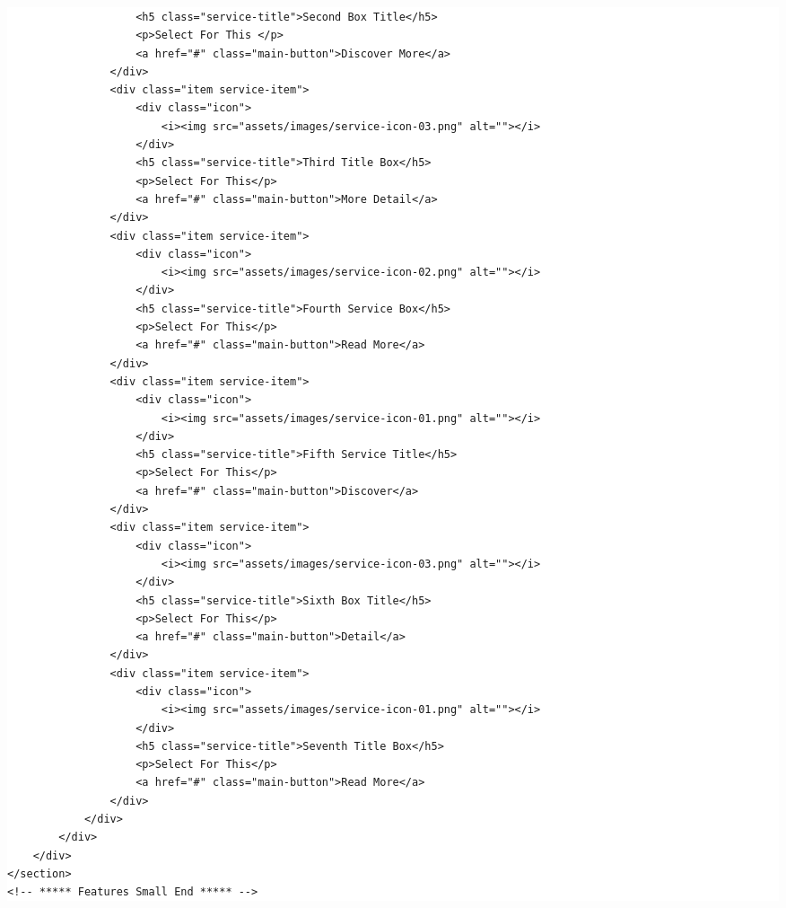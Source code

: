                         <h5 class="service-title">Second Box Title</h5>
                        <p>Select For This </p>
                        <a href="#" class="main-button">Discover More</a>
                    </div>
                    <div class="item service-item">
                        <div class="icon">
                            <i><img src="assets/images/service-icon-03.png" alt=""></i>
                        </div>
                        <h5 class="service-title">Third Title Box</h5>
                        <p>Select For This</p>
                        <a href="#" class="main-button">More Detail</a>
                    </div>
                    <div class="item service-item">
                        <div class="icon">
                            <i><img src="assets/images/service-icon-02.png" alt=""></i>
                        </div>
                        <h5 class="service-title">Fourth Service Box</h5>
                        <p>Select For This</p>
                        <a href="#" class="main-button">Read More</a>
                    </div>
                    <div class="item service-item">
                        <div class="icon">
                            <i><img src="assets/images/service-icon-01.png" alt=""></i>
                        </div>
                        <h5 class="service-title">Fifth Service Title</h5>
                        <p>Select For This</p>
                        <a href="#" class="main-button">Discover</a>
                    </div>
                    <div class="item service-item">
                        <div class="icon">
                            <i><img src="assets/images/service-icon-03.png" alt=""></i>
                        </div>
                        <h5 class="service-title">Sixth Box Title</h5>
                        <p>Select For This</p>
                        <a href="#" class="main-button">Detail</a>
                    </div>
                    <div class="item service-item">
                        <div class="icon">
                            <i><img src="assets/images/service-icon-01.png" alt=""></i>
                        </div>
                        <h5 class="service-title">Seventh Title Box</h5>
                        <p>Select For This</p>
                        <a href="#" class="main-button">Read More</a>
                    </div>
                </div>
            </div>
        </div>
    </section>
    <!-- ***** Features Small End ***** -->
